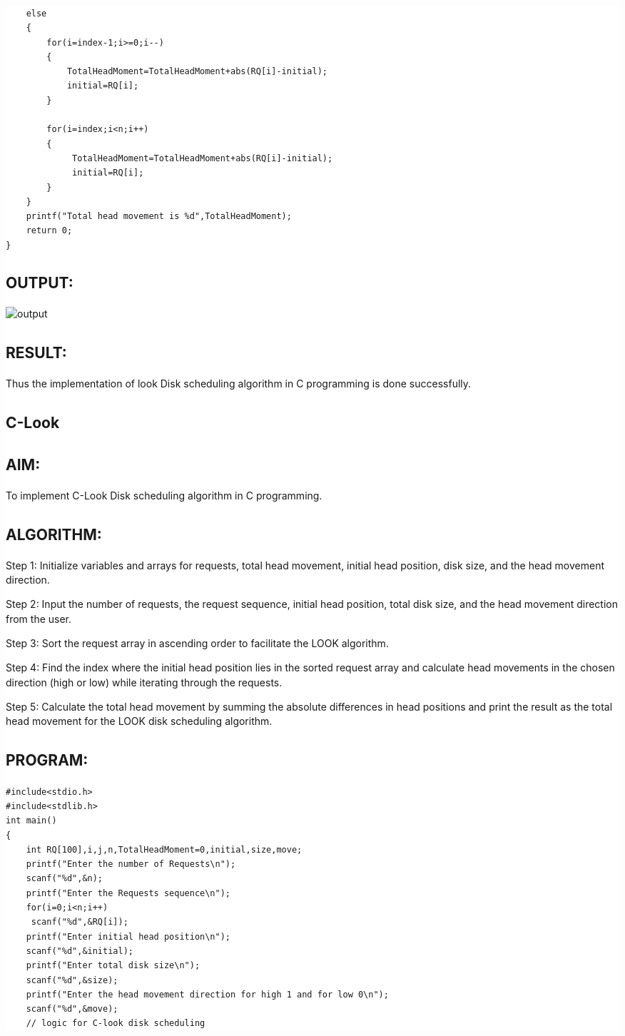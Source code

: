 ```
    else
    {
        for(i=index-1;i>=0;i--)
        {
            TotalHeadMoment=TotalHeadMoment+abs(RQ[i]-initial);
            initial=RQ[i];
        }
        
        for(i=index;i<n;i++)
        {
             TotalHeadMoment=TotalHeadMoment+abs(RQ[i]-initial);
             initial=RQ[i]; 
        }
    }
    printf("Total head movement is %d",TotalHeadMoment);
    return 0;
}
```
## OUTPUT:
![output](https://github.com/SETTY-POOJITHA-AI/OS-EX.11-IMPLEMENTATION-OF-DISK-SCHEDULING-ALGORITHMS/blob/main/result4.png?raw=true)
## RESULT:
Thus the implementation of look Disk scheduling algorithm in C programming is done successfully.
## C-Look
## AIM:
To implement C-Look Disk scheduling algorithm in C programming.
## ALGORITHM:
Step 1: Initialize variables and arrays for requests, total head movement, initial head position, disk size, and the head movement direction.

Step 2: Input the number of requests, the request sequence, initial head position, total disk size, and the head movement direction from the user.

Step 3: Sort the request array in ascending order to facilitate the LOOK algorithm.

Step 4: Find the index where the initial head position lies in the sorted request array and calculate head movements in the chosen direction (high or low) while iterating through the requests.

Step 5: Calculate the total head movement by summing the absolute differences in head positions and print the result as the total head movement for the LOOK disk scheduling algorithm.
## PROGRAM:
```
#include<stdio.h>
#include<stdlib.h>
int main()
{
    int RQ[100],i,j,n,TotalHeadMoment=0,initial,size,move;
    printf("Enter the number of Requests\n");
    scanf("%d",&n);
    printf("Enter the Requests sequence\n");
    for(i=0;i<n;i++)
     scanf("%d",&RQ[i]);
    printf("Enter initial head position\n");
    scanf("%d",&initial);
    printf("Enter total disk size\n");
    scanf("%d",&size);
    printf("Enter the head movement direction for high 1 and for low 0\n");
    scanf("%d",&move); 
    // logic for C-look disk scheduling 
```